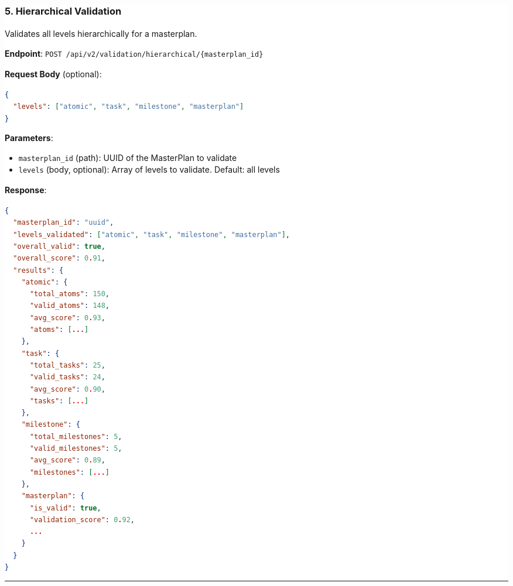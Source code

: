
### 5. Hierarchical Validation

Validates all levels hierarchically for a masterplan.

**Endpoint**: `POST /api/v2/validation/hierarchical/{masterplan_id}`

**Request Body** (optional):
```json
{
  "levels": ["atomic", "task", "milestone", "masterplan"]
}
```

**Parameters**:
- `masterplan_id` (path): UUID of the MasterPlan to validate
- `levels` (body, optional): Array of levels to validate. Default: all levels

**Response**:
```json
{
  "masterplan_id": "uuid",
  "levels_validated": ["atomic", "task", "milestone", "masterplan"],
  "overall_valid": true,
  "overall_score": 0.91,
  "results": {
    "atomic": {
      "total_atoms": 150,
      "valid_atoms": 148,
      "avg_score": 0.93,
      "atoms": [...]
    },
    "task": {
      "total_tasks": 25,
      "valid_tasks": 24,
      "avg_score": 0.90,
      "tasks": [...]
    },
    "milestone": {
      "total_milestones": 5,
      "valid_milestones": 5,
      "avg_score": 0.89,
      "milestones": [...]
    },
    "masterplan": {
      "is_valid": true,
      "validation_score": 0.92,
      ...
    }
  }
}
```

---

